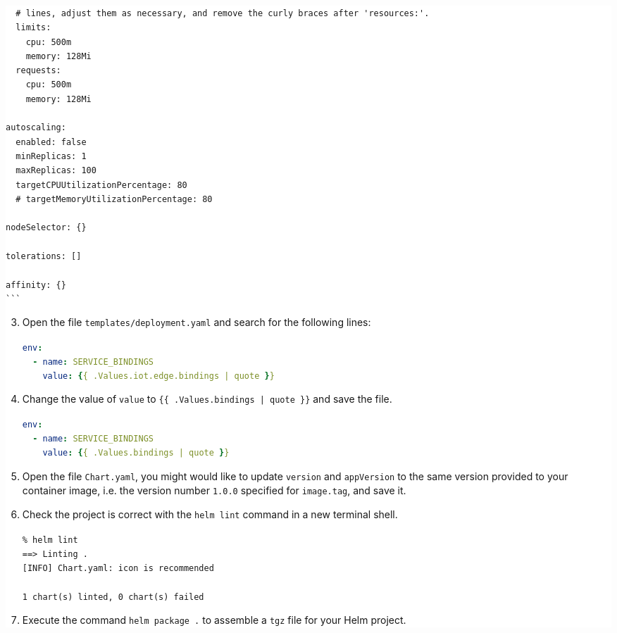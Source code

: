       # lines, adjust them as necessary, and remove the curly braces after 'resources:'.
      limits:
        cpu: 500m
        memory: 128Mi
      requests:
        cpu: 500m
        memory: 128Mi

    autoscaling:
      enabled: false
      minReplicas: 1
      maxReplicas: 100
      targetCPUUtilizationPercentage: 80
      # targetMemoryUtilizationPercentage: 80

    nodeSelector: {}

    tolerations: []

    affinity: {}
    ```

3.  Open the file `templates/deployment.yaml` and search for the following lines:

    ```YAML
    env:
      - name: SERVICE_BINDINGS
        value: {{ .Values.iot.edge.bindings | quote }}
    ```

4.  Change the value of `value` to `{{ .Values.bindings | quote }}` and save the file.

    ```YAML
    env:
      - name: SERVICE_BINDINGS
        value: {{ .Values.bindings | quote }}
    ```

5.  Open the file `Chart.yaml`, you might would like to update `version` and `appVersion` to the same version provided to your container image, i.e. the version number `1.0.0` specified for `image.tag`, and save it.

6.  Check the project is correct with the `helm lint` command in a new terminal shell.

    ```Shell/Bash
    % helm lint
    ==> Linting .
    [INFO] Chart.yaml: icon is recommended

    1 chart(s) linted, 0 chart(s) failed
    ```

7.  Execute the command `helm package .` to assemble a `tgz` file for your Helm project.
